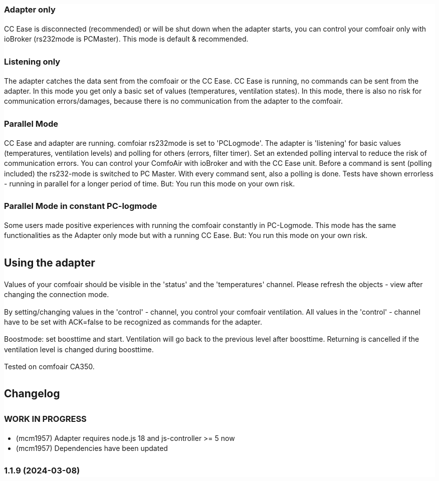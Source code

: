 ### Adapter only

CC Ease is disconnected (recommended) or will be shut down when the adapter starts, you can control your comfoair only with ioBroker (rs232mode is PCMaster). This mode is
 default & recommended.

### Listening only

The adapter catches the data sent from the comfoair or the CC Ease. CC Ease is running, no commands can be sent from the adapter. In this mode you get only a basic set of values (temperatures, ventilation states). In this mode, there is also no risk for communication errors/damages, because there is no communication from the adapter to the comfoair.

### Parallel Mode

CC Ease and adapter are running. comfoiar rs232mode is set to 'PCLogmode'. The adapter is 'listening' for basic values (temperatures, ventilation levels) and polling for others (errors, filter timer). Set an extended polling interval to reduce the risk of communication errors. You can control your ComfoAir with ioBroker and with the CC Ease unit. Before a command is sent (polling included) the rs232-mode is switched to PC Master. With every command sent, also a polling is done. Tests have shown errorless - running in parallel for a longer period of time. But: You run this mode on your own risk.

### Parallel Mode in constant PC-logmode

Some users made positive experiences with running the comfoair constantly in PC-Logmode. This mode has the same functionalities as the Adapter only mode but with a running CC Ease. But: You run this mode on your own risk.

## Using the adapter

Values of your comfoair should be visible in the 'status' and the 'temperatures' channel. Please refresh the objects - view after changing the connection mode.

By setting/changing values in the 'control' - channel, you control your comfoair ventilation. All values in the 'control' - channel have to be set with ACK=false to be recognized as commands for the adapter.

Boostmode: set boosttime and start. Ventilation will go back to the previous level after boosttime. Returning is cancelled if the ventilation level is changed during boosttime.

Tested on comfoair CA350.

## Changelog


### **WORK IN PROGRESS**

* (mcm1957) Adapter requires node.js 18 and js-controller >= 5 now
* (mcm1957) Dependencies have been updated

### 1.1.9 (2024-03-08)

